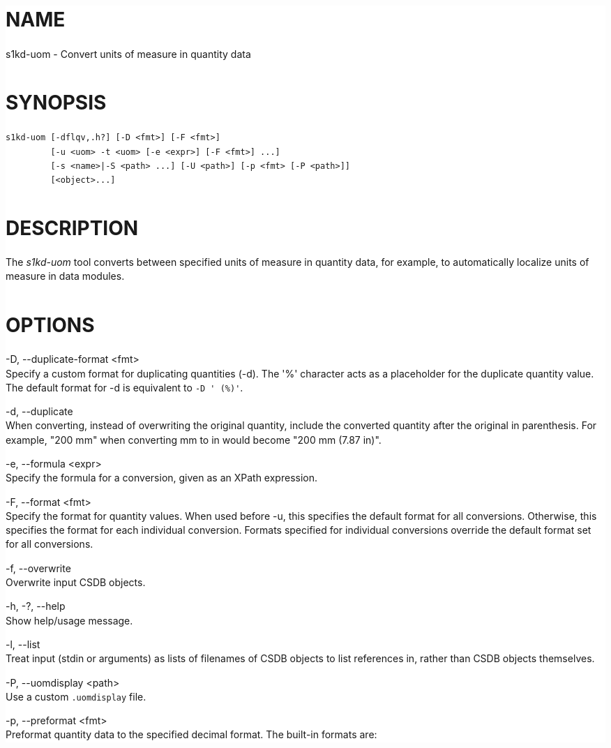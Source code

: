 NAME
====

s1kd-uom - Convert units of measure in quantity data

SYNOPSIS
========

    s1kd-uom [-dflqv,.h?] [-D <fmt>] [-F <fmt>]
             [-u <uom> -t <uom> [-e <expr>] [-F <fmt>] ...]
             [-s <name>|-S <path> ...] [-U <path>] [-p <fmt> [-P <path>]]
             [<object>...]

DESCRIPTION
===========

The *s1kd-uom* tool converts between specified units of measure in
quantity data, for example, to automatically localize units of measure
in data modules.

OPTIONS
=======

-D, --duplicate-format &lt;fmt&gt;  
Specify a custom format for duplicating quantities (-d). The '%'
character acts as a placeholder for the duplicate quantity value. The
default format for -d is equivalent to `-D ' (%)'`.

-d, --duplicate  
When converting, instead of overwriting the original quantity, include
the converted quantity after the original in parenthesis. For example,
"200 mm" when converting mm to in would become "200 mm (7.87 in)".

-e, --formula &lt;expr&gt;  
Specify the formula for a conversion, given as an XPath expression.

-F, --format &lt;fmt&gt;  
Specify the format for quantity values. When used before -u, this
specifies the default format for all conversions. Otherwise, this
specifies the format for each individual conversion. Formats specified
for individual conversions override the default format set for all
conversions.

-f, --overwrite  
Overwrite input CSDB objects.

-h, -?, --help  
Show help/usage message.

-l, --list  
Treat input (stdin or arguments) as lists of filenames of CSDB objects
to list references in, rather than CSDB objects themselves.

-P, --uomdisplay &lt;path&gt;  
Use a custom `.uomdisplay` file.

-p, --preformat &lt;fmt&gt;  
Preformat quantity data to the specified decimal format. The built-in
formats are:
